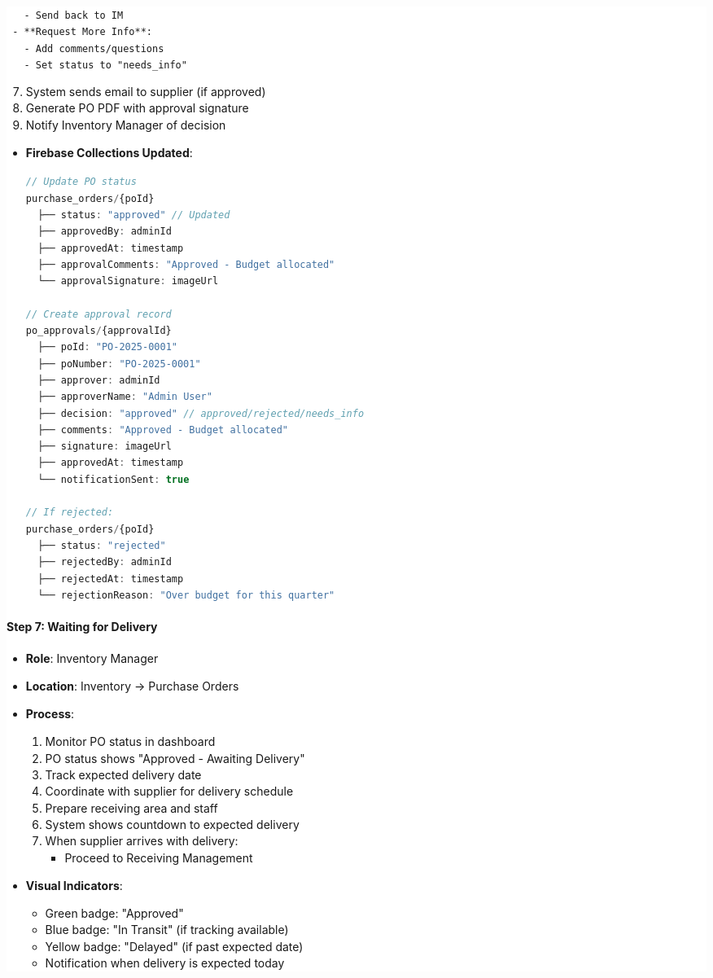        - Send back to IM
     - **Request More Info**:
       - Add comments/questions
       - Set status to "needs_info"
  7. System sends email to supplier (if approved)
  8. Generate PO PDF with approval signature
  9. Notify Inventory Manager of decision

- **Firebase Collections Updated**:
  ```javascript
  // Update PO status
  purchase_orders/{poId}
    ├── status: "approved" // Updated
    ├── approvedBy: adminId
    ├── approvedAt: timestamp
    ├── approvalComments: "Approved - Budget allocated"
    └── approvalSignature: imageUrl
  
  // Create approval record
  po_approvals/{approvalId}
    ├── poId: "PO-2025-0001"
    ├── poNumber: "PO-2025-0001"
    ├── approver: adminId
    ├── approverName: "Admin User"
    ├── decision: "approved" // approved/rejected/needs_info
    ├── comments: "Approved - Budget allocated"
    ├── signature: imageUrl
    ├── approvedAt: timestamp
    └── notificationSent: true
  
  // If rejected:
  purchase_orders/{poId}
    ├── status: "rejected"
    ├── rejectedBy: adminId
    ├── rejectedAt: timestamp
    └── rejectionReason: "Over budget for this quarter"
  ```

#### **Step 7: Waiting for Delivery**
- **Role**: Inventory Manager
- **Location**: Inventory → Purchase Orders
- **Process**:
  1. Monitor PO status in dashboard
  2. PO status shows "Approved - Awaiting Delivery"
  3. Track expected delivery date
  4. Coordinate with supplier for delivery schedule
  5. Prepare receiving area and staff
  6. System shows countdown to expected delivery
  7. When supplier arrives with delivery:
     - Proceed to Receiving Management

- **Visual Indicators**:
  - Green badge: "Approved"
  - Blue badge: "In Transit" (if tracking available)
  - Yellow badge: "Delayed" (if past expected date)
  - Notification when delivery is expected today
